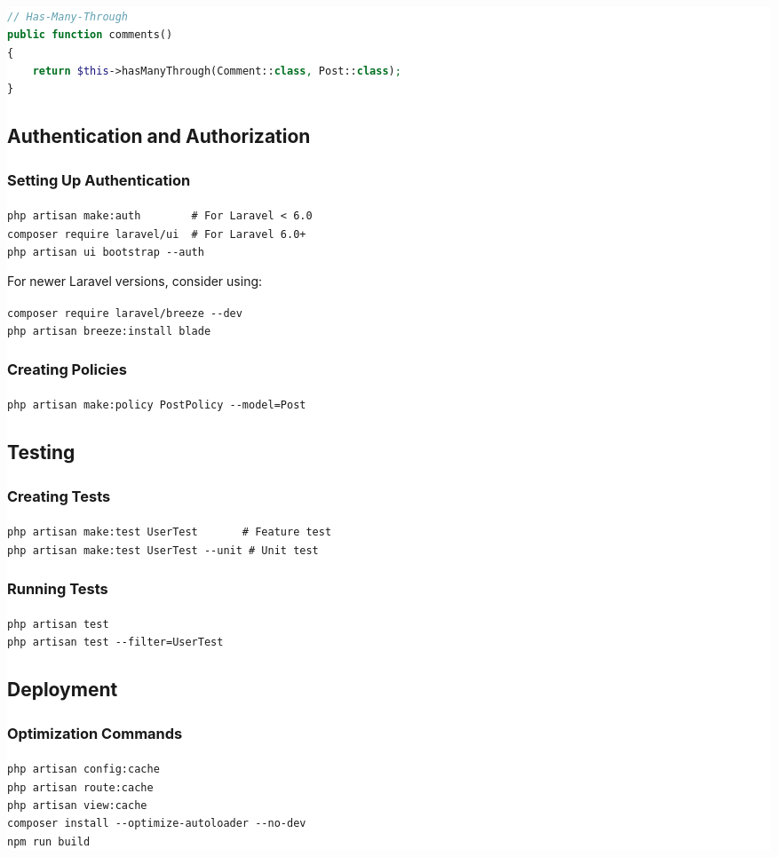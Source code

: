 ```php
// Has-Many-Through
public function comments()
{
    return $this->hasManyThrough(Comment::class, Post::class);
}
```

## Authentication and Authorization

### Setting Up Authentication
```
php artisan make:auth        # For Laravel < 6.0
composer require laravel/ui  # For Laravel 6.0+
php artisan ui bootstrap --auth
```

For newer Laravel versions, consider using:
```
composer require laravel/breeze --dev
php artisan breeze:install blade
```

### Creating Policies
```
php artisan make:policy PostPolicy --model=Post
```

## Testing

### Creating Tests
```
php artisan make:test UserTest       # Feature test
php artisan make:test UserTest --unit # Unit test
```

### Running Tests
```
php artisan test
php artisan test --filter=UserTest
```

## Deployment

### Optimization Commands
```
php artisan config:cache
php artisan route:cache
php artisan view:cache
composer install --optimize-autoloader --no-dev
npm run build
```
